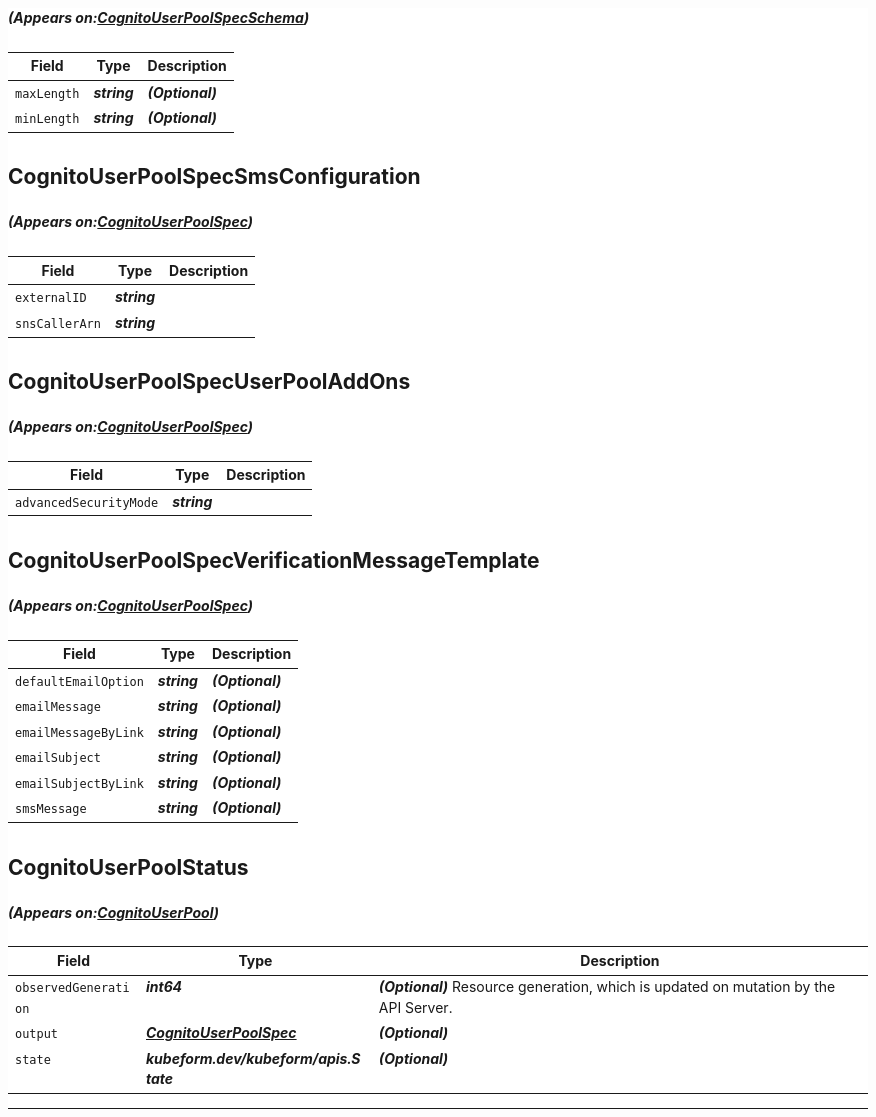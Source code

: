 ##### (Appears on:[CognitoUserPoolSpecSchema](#CognitoUserPoolSpecSchema))
| Field | Type | Description |
| ------ | ----- | ----------- |
| `maxLength` | ***string***| ***(Optional)*** |
| `minLength` | ***string***| ***(Optional)*** |
## CognitoUserPoolSpecSmsConfiguration
##### (Appears on:[CognitoUserPoolSpec](#CognitoUserPoolSpec))
| Field | Type | Description |
| ------ | ----- | ----------- |
| `externalID` | ***string***||
| `snsCallerArn` | ***string***||
## CognitoUserPoolSpecUserPoolAddOns
##### (Appears on:[CognitoUserPoolSpec](#CognitoUserPoolSpec))
| Field | Type | Description |
| ------ | ----- | ----------- |
| `advancedSecurityMode` | ***string***||
## CognitoUserPoolSpecVerificationMessageTemplate
##### (Appears on:[CognitoUserPoolSpec](#CognitoUserPoolSpec))
| Field | Type | Description |
| ------ | ----- | ----------- |
| `defaultEmailOption` | ***string***| ***(Optional)*** |
| `emailMessage` | ***string***| ***(Optional)*** |
| `emailMessageByLink` | ***string***| ***(Optional)*** |
| `emailSubject` | ***string***| ***(Optional)*** |
| `emailSubjectByLink` | ***string***| ***(Optional)*** |
| `smsMessage` | ***string***| ***(Optional)*** |
## CognitoUserPoolStatus
##### (Appears on:[CognitoUserPool](#CognitoUserPool))
| Field | Type | Description |
| ------ | ----- | ----------- |
| `observedGeneration` | ***int64***| ***(Optional)*** Resource generation, which is updated on mutation by the API Server.|
| `output` | ***[CognitoUserPoolSpec](#CognitoUserPoolSpec)***| ***(Optional)*** |
| `state` | ***kubeform.dev/kubeform/apis.State***| ***(Optional)*** |
---
